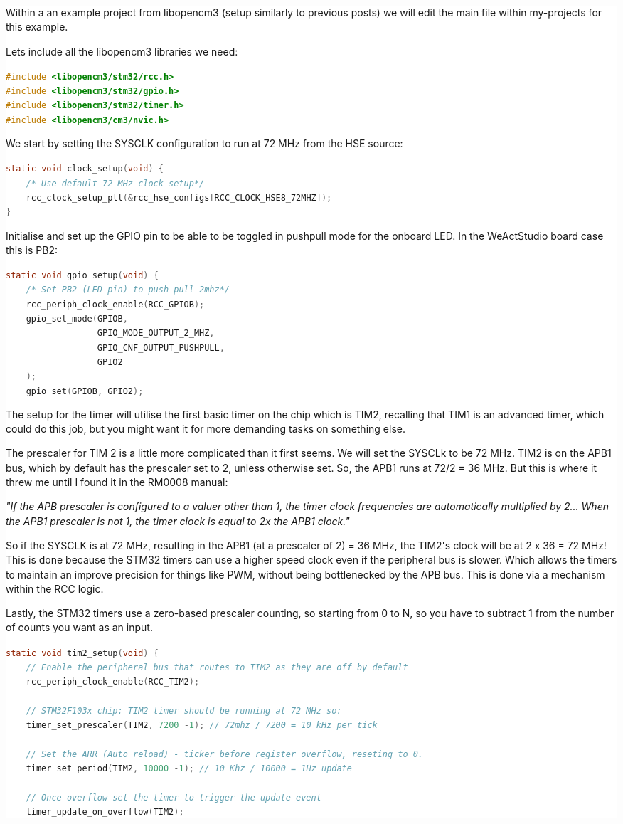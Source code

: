 Within a an example project from libopencm3 (setup similarly to previous posts) we will edit the main file within my-projects for this example.

Lets include all the libopencm3 libraries we need:
```c
#include <libopencm3/stm32/rcc.h>
#include <libopencm3/stm32/gpio.h>
#include <libopencm3/stm32/timer.h>
#include <libopencm3/cm3/nvic.h>
```

We start by  setting the SYSCLK configuration to run at 72 MHz from the HSE source:

```c
static void clock_setup(void) {
    /* Use default 72 MHz clock setup*/
    rcc_clock_setup_pll(&rcc_hse_configs[RCC_CLOCK_HSE8_72MHZ]);
}
```

Initialise and set up the GPIO pin to be able to be toggled in pushpull mode for the onboard LED. In the WeActStudio board case this is PB2:
```c
static void gpio_setup(void) {
    /* Set PB2 (LED pin) to push-pull 2mhz*/
    rcc_periph_clock_enable(RCC_GPIOB);
    gpio_set_mode(GPIOB,
                  GPIO_MODE_OUTPUT_2_MHZ,
                  GPIO_CNF_OUTPUT_PUSHPULL,
                  GPIO2
    );
    gpio_set(GPIOB, GPIO2);
```

The setup for the timer will utilise the first basic timer on the chip which is TIM2, recalling that TIM1 is an advanced timer, which could do this job, but you might want it for more demanding tasks on something else. 

The prescaler for TIM 2 is a little more complicated than it first seems. We will set the SYSCLk to be 72 MHz. TIM2 is on the APB1 bus, which by default has the prescaler set to 2, unless otherwise set. So, the APB1 runs at 72/2 = 36 MHz. But this is where it threw me until I found it in the RM0008 manual: 

*"If the APB prescaler is configured to a valuer other than 1, the timer clock frequencies are automatically multiplied by 2... When the APB1 prescaler is not 1, the timer clock is equal to 2x the APB1 clock."*

So if the SYSCLK is at 72 MHz, resulting in the APB1 (at a prescaler of 2) = 36 MHz, the TIM2's clock will be at 2 x 36 = 72 MHz! This is done because the STM32 timers can use a higher speed clock even if the peripheral bus is slower. Which allows the timers to maintain an improve precision for things like PWM, without being bottlenecked by the APB bus. This is done via a mechanism within the RCC logic.

Lastly, the STM32 timers use a zero-based prescaler counting, so starting from 0 to N, so you have to subtract 1 from the number of counts you want as an input.

```c
static void tim2_setup(void) {
    // Enable the peripheral bus that routes to TIM2 as they are off by default
    rcc_periph_clock_enable(RCC_TIM2);

    // STM32F103x chip: TIM2 timer should be running at 72 MHz so:
    timer_set_prescaler(TIM2, 7200 -1); // 72mhz / 7200 = 10 kHz per tick
    
    // Set the ARR (Auto reload) - ticker before register overflow, reseting to 0.
    timer_set_period(TIM2, 10000 -1); // 10 Khz / 10000 = 1Hz update

    // Once overflow set the timer to trigger the update event
    timer_update_on_overflow(TIM2);
```